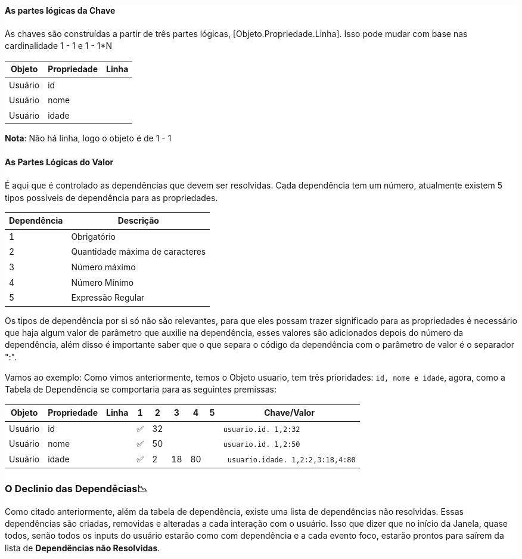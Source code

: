 #### As partes lógicas da Chave

As chaves são construídas a partir de três partes lógicas, [Objeto.Propriedade.Linha].
Isso pode mudar com base nas cardinalidade  1 - 1 e 1 - 1*N

|Objeto|Propriedade|Linha|
|-|-|-|
|Usuário|id||
|Usuário|nome||
|Usuário|idade||

**Nota**: Não há linha, logo o objeto é de 1 - 1

#### As Partes Lógicas do Valor

É aqui que é controlado as dependências que devem ser resolvidas. Cada dependência tem um número, atualmente existem 5 tipos possíveis de dependência para as propriedades.

|Dependência|Descrição|
|-|-|
|1|Obrigatório|
|2|Quantidade máxima de caracteres|
|3|Número máximo|
|4|Número Mínimo|
|5|Expressão Regular|

Os tipos de dependência por si só não são relevantes, para que eles possam trazer significado para as propriedades é necessário que haja algum valor de parâmetro que auxilie na dependência, esses valores são adicionados depois do número da dependência, além disso é importante saber que o que separa o código da dependência com o parâmetro de valor é o separador ":".

Vamos ao exemplo: Como vimos anteriormente, temos o Objeto usuario, tem três prioridades: `id, nome e idade`, agora, como a Tabela de Dependência se comportaria para as seguintes premissas:

|Objeto|Propriedade|Linha|1|2|3|4|5|Chave/Valor|
|-|-|-|-|-|-|-|-|-|
|Usuário|id||✅|32||||`usuario.id. 1,2:32`|
|Usuário|nome||✅|50||||`usuario.id. 1,2:50`|
|Usuário|idade||✅|2|18|80||` usuario.idade. 1,2:2,3:18,4:80`|

### O Declinio das Dependêcias📉
Como citado anteriormente, além da tabela de dependência, existe uma lista de dependências não resolvidas. Essas dependências são criadas, removidas  e alteradas a cada interação com o usuário.
Isso que dizer que no início da Janela, quase todos, senão todos os inputs do usuário estarão como com dependência e a cada evento foco, estarão prontos para saírem da lista de **Dependências não Resolvidas**.
